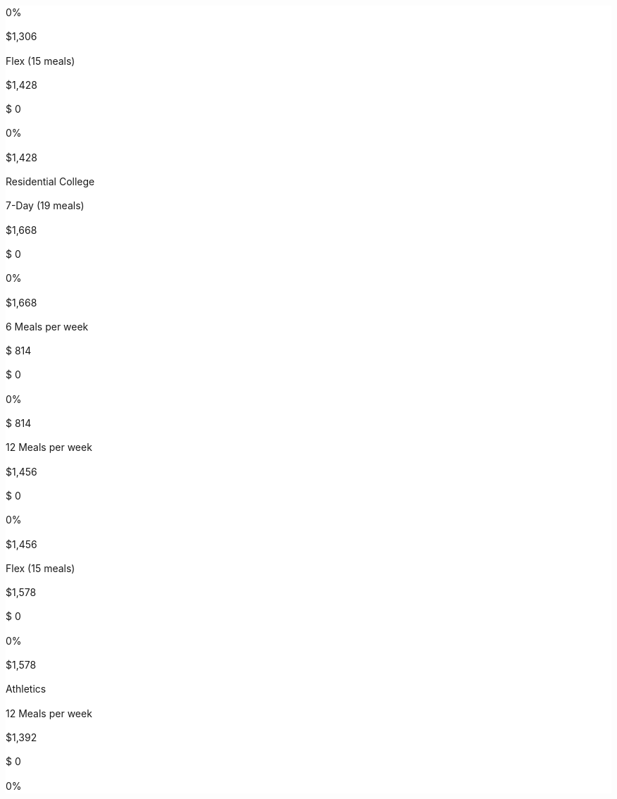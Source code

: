 0%

$1,306

Flex (15 meals)

$1,428

$ 0

0%

$1,428

Residential College

7-Day (19 meals)

$1,668

$ 0

0%

$1,668

6 Meals per week

$ 814

$ 0

0%

$ 814

12 Meals per week

$1,456

$ 0

0%

$1,456

Flex (15 meals)

$1,578

$ 0

0%

$1,578

Athletics

12 Meals per week

$1,392

$ 0

0%
